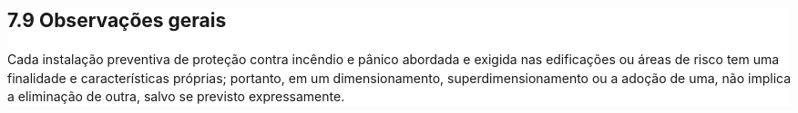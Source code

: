 ## 7.9 Observações gerais

Cada instalação preventiva de proteção contra incêndio e pânico abordada e exigida nas edificações ou áreas de risco tem uma finalidade e características próprias; portanto, em um dimensionamento, superdimensionamento  ou  a  adoção  de  uma,  não  implica  a  eliminação  de  outra,  salvo  se  previsto expressamente.